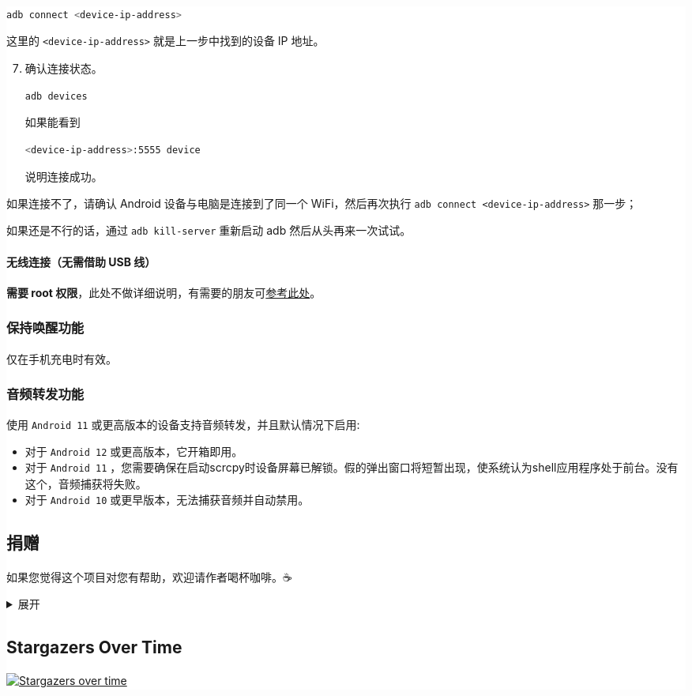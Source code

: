    ```sh
   adb connect <device-ip-address>
   ```

   这里的 `<device-ip-address>` 就是上一步中找到的设备 IP 地址。

7. 确认连接状态。

   ```sh
   adb devices
   ```

   如果能看到

   ```sh
   <device-ip-address>:5555 device
   ```

   说明连接成功。

如果连接不了，请确认 Android 设备与电脑是连接到了同一个 WiFi，然后再次执行 `adb connect <device-ip-address>` 那一步；

如果还是不行的话，通过 `adb kill-server` 重新启动 adb 然后从头再来一次试试。

#### 无线连接（无需借助 USB 线）

**需要 root 权限**，此处不做详细说明，有需要的朋友可[参考此处](https://github.com/mzlogin/awesome-adb#%E6%97%A0%E7%BA%BF%E8%BF%9E%E6%8E%A5%E6%97%A0%E9%9C%80%E5%80%9F%E5%8A%A9-usb-%E7%BA%BF)。

### 保持唤醒功能

仅在手机充电时有效。

### 音频转发功能

使用 `Android 11` 或更高版本的设备支持音频转发，并且默认情况下启用:

- 对于 `Android 12` 或更高版本，它开箱即用。
- 对于 `Android 11` ，您需要确保在启动scrcpy时设备屏幕已解锁。假的弹出窗口将短暂出现，使系统认为shell应用程序处于前台。没有这个，音频捕获将失败。
- 对于 `Android 10` 或更早版本，无法捕获音频并自动禁用。

## 捐赠
如果您觉得这个项目对您有帮助，欢迎请作者喝杯咖啡。☕

<details><summary>展开</summary></details>

## Stargazers Over Time
[![Stargazers over time](https://starchart.cc/pdone/FreeControl.svg?variant=adaptive)](https://starchart.cc/pdone/FreeControl)
